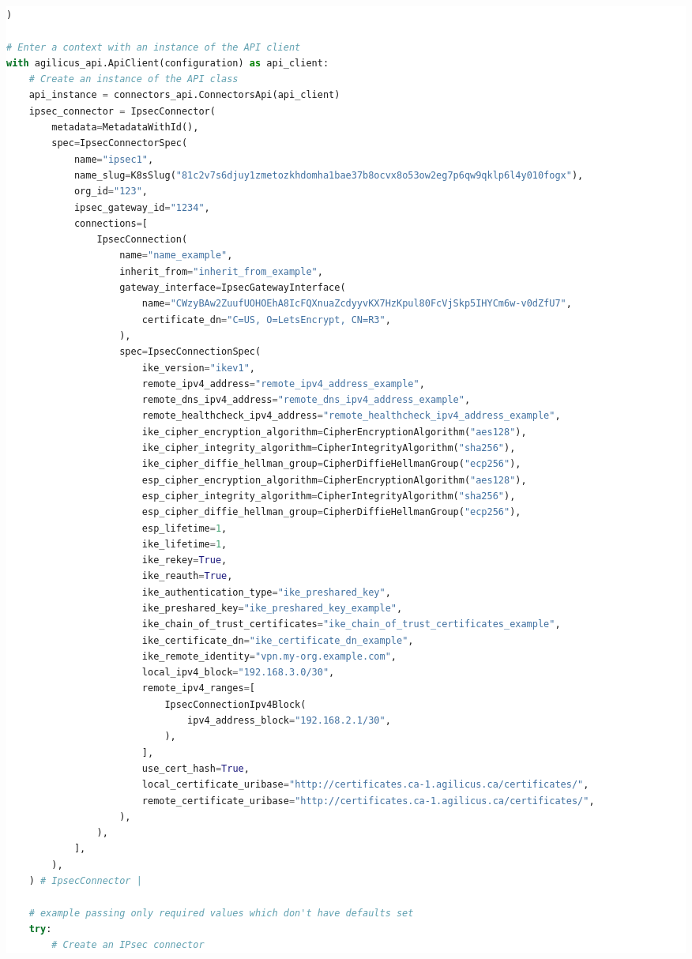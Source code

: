 ```python
)

# Enter a context with an instance of the API client
with agilicus_api.ApiClient(configuration) as api_client:
    # Create an instance of the API class
    api_instance = connectors_api.ConnectorsApi(api_client)
    ipsec_connector = IpsecConnector(
        metadata=MetadataWithId(),
        spec=IpsecConnectorSpec(
            name="ipsec1",
            name_slug=K8sSlug("81c2v7s6djuy1zmetozkhdomha1bae37b8ocvx8o53ow2eg7p6qw9qklp6l4y010fogx"),
            org_id="123",
            ipsec_gateway_id="1234",
            connections=[
                IpsecConnection(
                    name="name_example",
                    inherit_from="inherit_from_example",
                    gateway_interface=IpsecGatewayInterface(
                        name="CWzyBAw2ZuufUOHOEhA8IcFQXnuaZcdyyvKX7HzKpul80FcVjSkp5IHYCm6w-v0dZfU7",
                        certificate_dn="C=US, O=LetsEncrypt, CN=R3",
                    ),
                    spec=IpsecConnectionSpec(
                        ike_version="ikev1",
                        remote_ipv4_address="remote_ipv4_address_example",
                        remote_dns_ipv4_address="remote_dns_ipv4_address_example",
                        remote_healthcheck_ipv4_address="remote_healthcheck_ipv4_address_example",
                        ike_cipher_encryption_algorithm=CipherEncryptionAlgorithm("aes128"),
                        ike_cipher_integrity_algorithm=CipherIntegrityAlgorithm("sha256"),
                        ike_cipher_diffie_hellman_group=CipherDiffieHellmanGroup("ecp256"),
                        esp_cipher_encryption_algorithm=CipherEncryptionAlgorithm("aes128"),
                        esp_cipher_integrity_algorithm=CipherIntegrityAlgorithm("sha256"),
                        esp_cipher_diffie_hellman_group=CipherDiffieHellmanGroup("ecp256"),
                        esp_lifetime=1,
                        ike_lifetime=1,
                        ike_rekey=True,
                        ike_reauth=True,
                        ike_authentication_type="ike_preshared_key",
                        ike_preshared_key="ike_preshared_key_example",
                        ike_chain_of_trust_certificates="ike_chain_of_trust_certificates_example",
                        ike_certificate_dn="ike_certificate_dn_example",
                        ike_remote_identity="vpn.my-org.example.com",
                        local_ipv4_block="192.168.3.0/30",
                        remote_ipv4_ranges=[
                            IpsecConnectionIpv4Block(
                                ipv4_address_block="192.168.2.1/30",
                            ),
                        ],
                        use_cert_hash=True,
                        local_certificate_uribase="http://certificates.ca-1.agilicus.ca/certificates/",
                        remote_certificate_uribase="http://certificates.ca-1.agilicus.ca/certificates/",
                    ),
                ),
            ],
        ),
    ) # IpsecConnector | 

    # example passing only required values which don't have defaults set
    try:
        # Create an IPsec connector
```